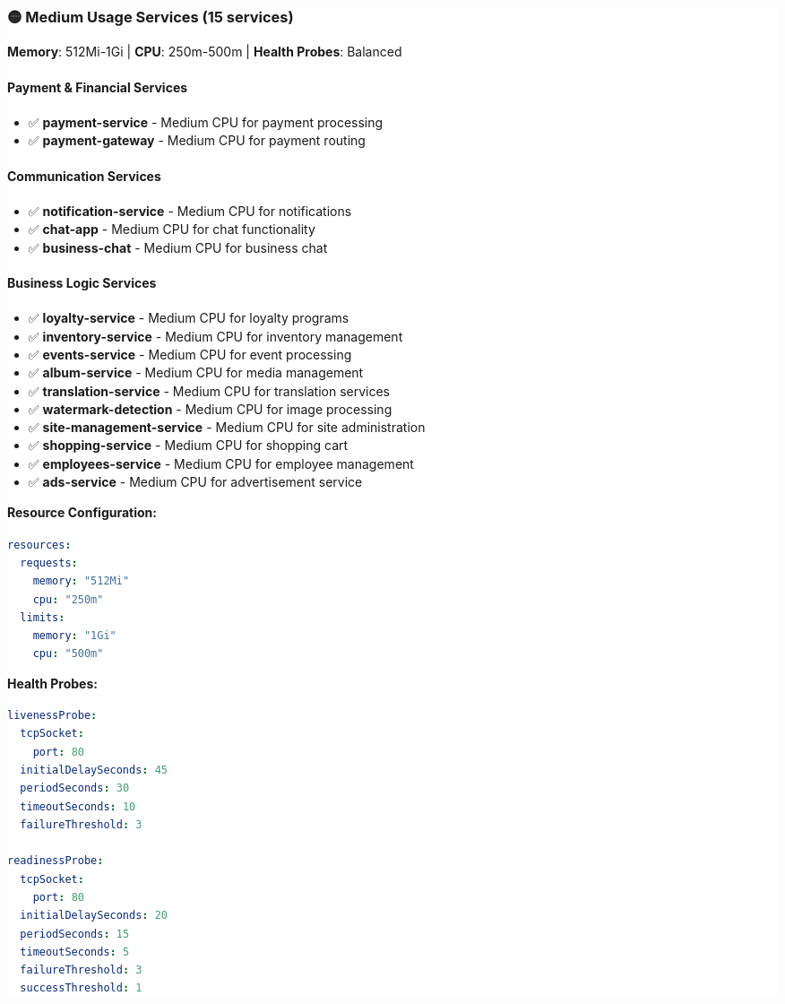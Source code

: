 ### 🟡 **Medium Usage Services** (15 services)
**Memory**: 512Mi-1Gi | **CPU**: 250m-500m | **Health Probes**: Balanced

#### **Payment & Financial Services**
- ✅ **payment-service** - Medium CPU for payment processing
- ✅ **payment-gateway** - Medium CPU for payment routing

#### **Communication Services**
- ✅ **notification-service** - Medium CPU for notifications
- ✅ **chat-app** - Medium CPU for chat functionality
- ✅ **business-chat** - Medium CPU for business chat

#### **Business Logic Services**
- ✅ **loyalty-service** - Medium CPU for loyalty programs
- ✅ **inventory-service** - Medium CPU for inventory management
- ✅ **events-service** - Medium CPU for event processing
- ✅ **album-service** - Medium CPU for media management
- ✅ **translation-service** - Medium CPU for translation services
- ✅ **watermark-detection** - Medium CPU for image processing
- ✅ **site-management-service** - Medium CPU for site administration
- ✅ **shopping-service** - Medium CPU for shopping cart
- ✅ **employees-service** - Medium CPU for employee management
- ✅ **ads-service** - Medium CPU for advertisement service

**Resource Configuration:**
```yaml
resources:
  requests:
    memory: "512Mi"
    cpu: "250m"
  limits:
    memory: "1Gi"
    cpu: "500m"
```

**Health Probes:**
```yaml
livenessProbe:
  tcpSocket:
    port: 80
  initialDelaySeconds: 45
  periodSeconds: 30
  timeoutSeconds: 10
  failureThreshold: 3

readinessProbe:
  tcpSocket:
    port: 80
  initialDelaySeconds: 20
  periodSeconds: 15
  timeoutSeconds: 5
  failureThreshold: 3
  successThreshold: 1
```
